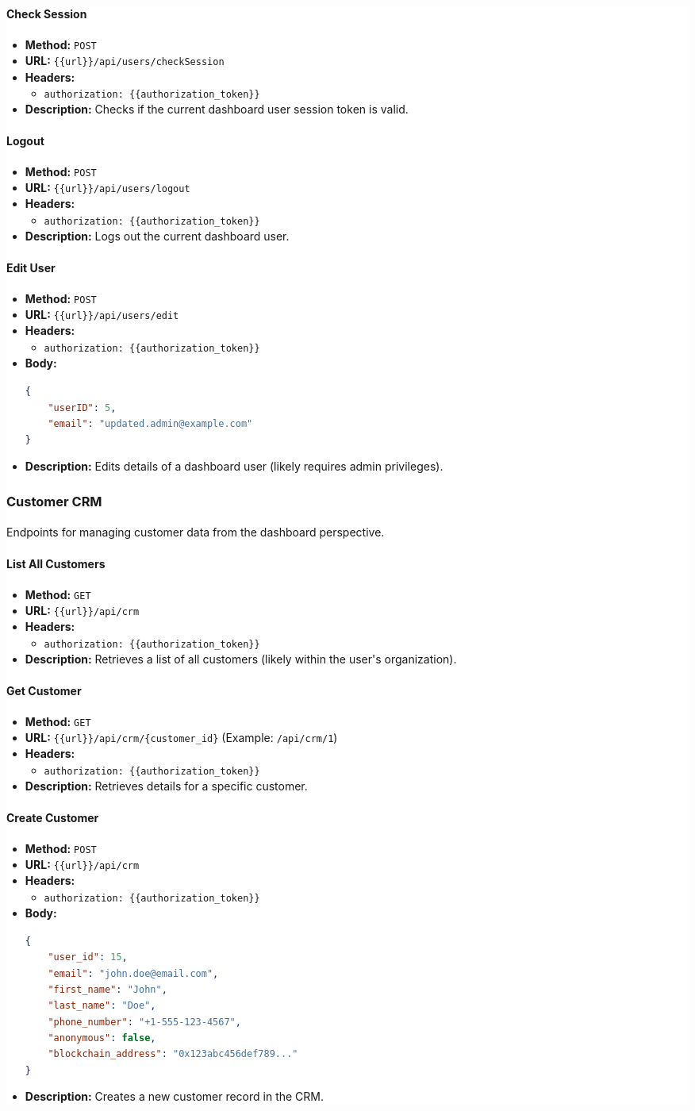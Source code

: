 #### Check Session
*   **Method:** `POST`
*   **URL:** `{{url}}/api/users/checkSession`
*   **Headers:**
    *   `authorization: {{authorization_token}}`
*   **Description:** Checks if the current dashboard user session token is valid.

#### Logout
*   **Method:** `POST`
*   **URL:** `{{url}}/api/users/logout`
*   **Headers:**
    *   `authorization: {{authorization_token}}`
*   **Description:** Logs out the current dashboard user.

#### Edit User
*   **Method:** `POST`
*   **URL:** `{{url}}/api/users/edit`
*   **Headers:**
    *   `authorization: {{authorization_token}}`
*   **Body:**
    ```json
    {
        "userID": 5,
        "email": "updated.admin@example.com"
    }
    ```
*   **Description:** Edits details of a dashboard user (likely requires admin privileges).

### Customer CRM

Endpoints for managing customer data from the dashboard perspective.

#### List All Customers
*   **Method:** `GET`
*   **URL:** `{{url}}/api/crm`
*   **Headers:**
    *   `authorization: {{authorization_token}}`
*   **Description:** Retrieves a list of all customers (likely within the user's organization).

#### Get Customer
*   **Method:** `GET`
*   **URL:** `{{url}}/api/crm/{customer_id}` (Example: `/api/crm/1`)
*   **Headers:**
    *   `authorization: {{authorization_token}}`
*   **Description:** Retrieves details for a specific customer.

#### Create Customer
*   **Method:** `POST`
*   **URL:** `{{url}}/api/crm`
*   **Headers:**
    *   `authorization: {{authorization_token}}`
*   **Body:**
    ```json
    {
        "user_id": 15,
        "email": "john.doe@email.com",
        "first_name": "John",
        "last_name": "Doe",
        "phone_number": "+1-555-123-4567",
        "anonymous": false,
        "blockchain_address": "0x123abc456def789..."
    }
    ```
*   **Description:** Creates a new customer record in the CRM.